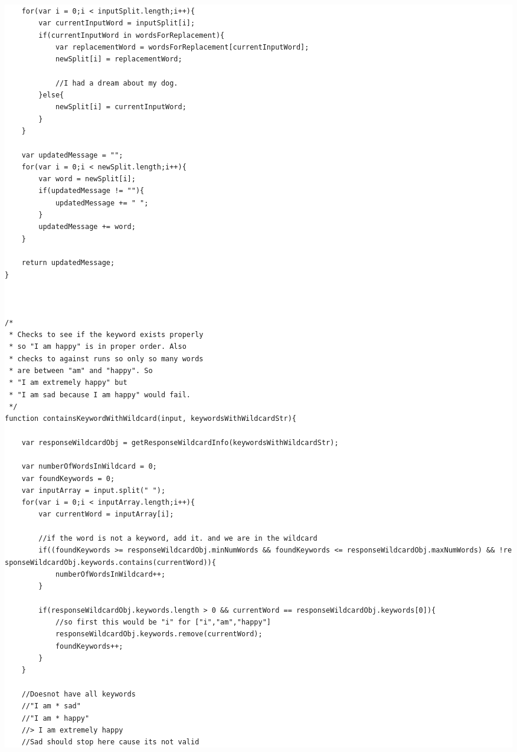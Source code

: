 ```
	for(var i = 0;i < inputSplit.length;i++){
		var currentInputWord = inputSplit[i];
		if(currentInputWord in wordsForReplacement){
			var replacementWord = wordsForReplacement[currentInputWord];
			newSplit[i] = replacementWord;

			//I had a dream about my dog.
		}else{
			newSplit[i] = currentInputWord;
		}
	}

	var updatedMessage = "";
	for(var i = 0;i < newSplit.length;i++){
		var word = newSplit[i];
		if(updatedMessage != ""){
			updatedMessage += " ";
		}
		updatedMessage += word;
	}

	return updatedMessage;
}



/*
 * Checks to see if the keyword exists properly 
 * so "I am happy" is in proper order. Also 
 * checks to against runs so only so many words
 * are between "am" and "happy". So
 * "I am extremely happy" but 
 * "I am sad because I am happy" would fail.
 */
function containsKeywordWithWildcard(input, keywordsWithWildcardStr){
	
	var responseWildcardObj = getResponseWildcardInfo(keywordsWithWildcardStr);

	var numberOfWordsInWildcard = 0;
	var foundKeywords = 0;
	var inputArray = input.split(" ");
	for(var i = 0;i < inputArray.length;i++){
		var currentWord = inputArray[i];
		
		//if the word is not a keyword, add it. and we are in the wildcard
		if((foundKeywords >= responseWildcardObj.minNumWords && foundKeywords <= responseWildcardObj.maxNumWords) && !responseWildcardObj.keywords.contains(currentWord)){
			numberOfWordsInWildcard++;
		}

		if(responseWildcardObj.keywords.length > 0 && currentWord == responseWildcardObj.keywords[0]){
			//so first this would be "i" for ["i","am","happy"]
			responseWildcardObj.keywords.remove(currentWord);
			foundKeywords++;
		}
	}

	//Doesnot have all keywords
	//"I am * sad"
	//"I am * happy"
	//> I am extremely happy
	//Sad should stop here cause its not valid
```